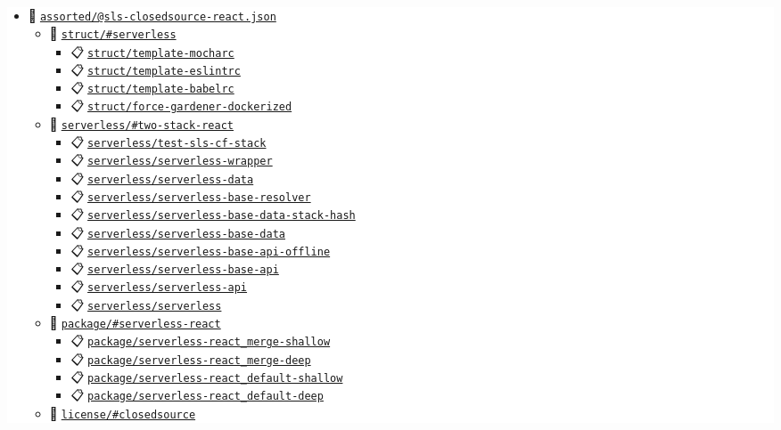 - <a name="blackfluxrobo-config-plugin-task-idx-ref-assortedsls-closedsource-reactjson">:open_file_folder:</a> <a href="#blackfluxrobo-config-plugin-task-ref-assortedsls-closedsource-reactjson">`assorted/@sls-closedsource-react.json`</a>
  - <a name="blackfluxrobo-config-plugin-task-idx-ref-structserverless">:open_file_folder:</a> <a href="#blackfluxrobo-config-plugin-task-ref-structserverless">`struct/#serverless`</a>
    - <a name="blackfluxrobo-config-plugin-task-idx-ref-structtemplate-mocharc">:clipboard:</a> <a href="#blackfluxrobo-config-plugin-task-ref-structtemplate-mocharc">`struct/template-mocharc`</a>
    - <a name="blackfluxrobo-config-plugin-task-idx-ref-structtemplate-eslintrc">:clipboard:</a> <a href="#blackfluxrobo-config-plugin-task-ref-structtemplate-eslintrc">`struct/template-eslintrc`</a>
    - <a name="blackfluxrobo-config-plugin-task-idx-ref-structtemplate-babelrc">:clipboard:</a> <a href="#blackfluxrobo-config-plugin-task-ref-structtemplate-babelrc">`struct/template-babelrc`</a>
    - <a name="blackfluxrobo-config-plugin-task-idx-ref-structforce-gardener-dockerized">:clipboard:</a> <a href="#blackfluxrobo-config-plugin-task-ref-structforce-gardener-dockerized">`struct/force-gardener-dockerized`</a>
  - <a name="blackfluxrobo-config-plugin-task-idx-ref-serverlesstwo-stack-react">:open_file_folder:</a> <a href="#blackfluxrobo-config-plugin-task-ref-serverlesstwo-stack-react">`serverless/#two-stack-react`</a>
    - <a name="blackfluxrobo-config-plugin-task-idx-ref-serverlesstest-sls-cf-stack">:clipboard:</a> <a href="#blackfluxrobo-config-plugin-task-ref-serverlesstest-sls-cf-stack">`serverless/test-sls-cf-stack`</a>
    - <a name="blackfluxrobo-config-plugin-task-idx-ref-serverlessserverless-wrapper">:clipboard:</a> <a href="#blackfluxrobo-config-plugin-task-ref-serverlessserverless-wrapper">`serverless/serverless-wrapper`</a>
    - <a name="blackfluxrobo-config-plugin-task-idx-ref-serverlessserverless-data">:clipboard:</a> <a href="#blackfluxrobo-config-plugin-task-ref-serverlessserverless-data">`serverless/serverless-data`</a>
    - <a name="blackfluxrobo-config-plugin-task-idx-ref-serverlessserverless-base-resolver">:clipboard:</a> <a href="#blackfluxrobo-config-plugin-task-ref-serverlessserverless-base-resolver">`serverless/serverless-base-resolver`</a>
    - <a name="blackfluxrobo-config-plugin-task-idx-ref-serverlessserverless-base-data-stack-hash">:clipboard:</a> <a href="#blackfluxrobo-config-plugin-task-ref-serverlessserverless-base-data-stack-hash">`serverless/serverless-base-data-stack-hash`</a>
    - <a name="blackfluxrobo-config-plugin-task-idx-ref-serverlessserverless-base-data">:clipboard:</a> <a href="#blackfluxrobo-config-plugin-task-ref-serverlessserverless-base-data">`serverless/serverless-base-data`</a>
    - <a name="blackfluxrobo-config-plugin-task-idx-ref-serverlessserverless-base-api-offline">:clipboard:</a> <a href="#blackfluxrobo-config-plugin-task-ref-serverlessserverless-base-api-offline">`serverless/serverless-base-api-offline`</a>
    - <a name="blackfluxrobo-config-plugin-task-idx-ref-serverlessserverless-base-api">:clipboard:</a> <a href="#blackfluxrobo-config-plugin-task-ref-serverlessserverless-base-api">`serverless/serverless-base-api`</a>
    - <a name="blackfluxrobo-config-plugin-task-idx-ref-serverlessserverless-api">:clipboard:</a> <a href="#blackfluxrobo-config-plugin-task-ref-serverlessserverless-api">`serverless/serverless-api`</a>
    - <a name="blackfluxrobo-config-plugin-task-idx-ref-serverlessserverless">:clipboard:</a> <a href="#blackfluxrobo-config-plugin-task-ref-serverlessserverless">`serverless/serverless`</a>
  - <a name="blackfluxrobo-config-plugin-task-idx-ref-packageserverless-react">:open_file_folder:</a> <a href="#blackfluxrobo-config-plugin-task-ref-packageserverless-react">`package/#serverless-react`</a>
    - <a name="blackfluxrobo-config-plugin-task-idx-ref-packageserverless-react_merge-shallow">:clipboard:</a> <a href="#blackfluxrobo-config-plugin-task-ref-packageserverless-react_merge-shallow">`package/serverless-react_merge-shallow`</a>
    - <a name="blackfluxrobo-config-plugin-task-idx-ref-packageserverless-react_merge-deep">:clipboard:</a> <a href="#blackfluxrobo-config-plugin-task-ref-packageserverless-react_merge-deep">`package/serverless-react_merge-deep`</a>
    - <a name="blackfluxrobo-config-plugin-task-idx-ref-packageserverless-react_default-shallow">:clipboard:</a> <a href="#blackfluxrobo-config-plugin-task-ref-packageserverless-react_default-shallow">`package/serverless-react_default-shallow`</a>
    - <a name="blackfluxrobo-config-plugin-task-idx-ref-packageserverless-react_default-deep">:clipboard:</a> <a href="#blackfluxrobo-config-plugin-task-ref-packageserverless-react_default-deep">`package/serverless-react_default-deep`</a>
  - <a name="blackfluxrobo-config-plugin-task-idx-ref-licenseclosedsource">:open_file_folder:</a> <a href="#blackfluxrobo-config-plugin-task-ref-licenseclosedsource">`license/#closedsource`</a>